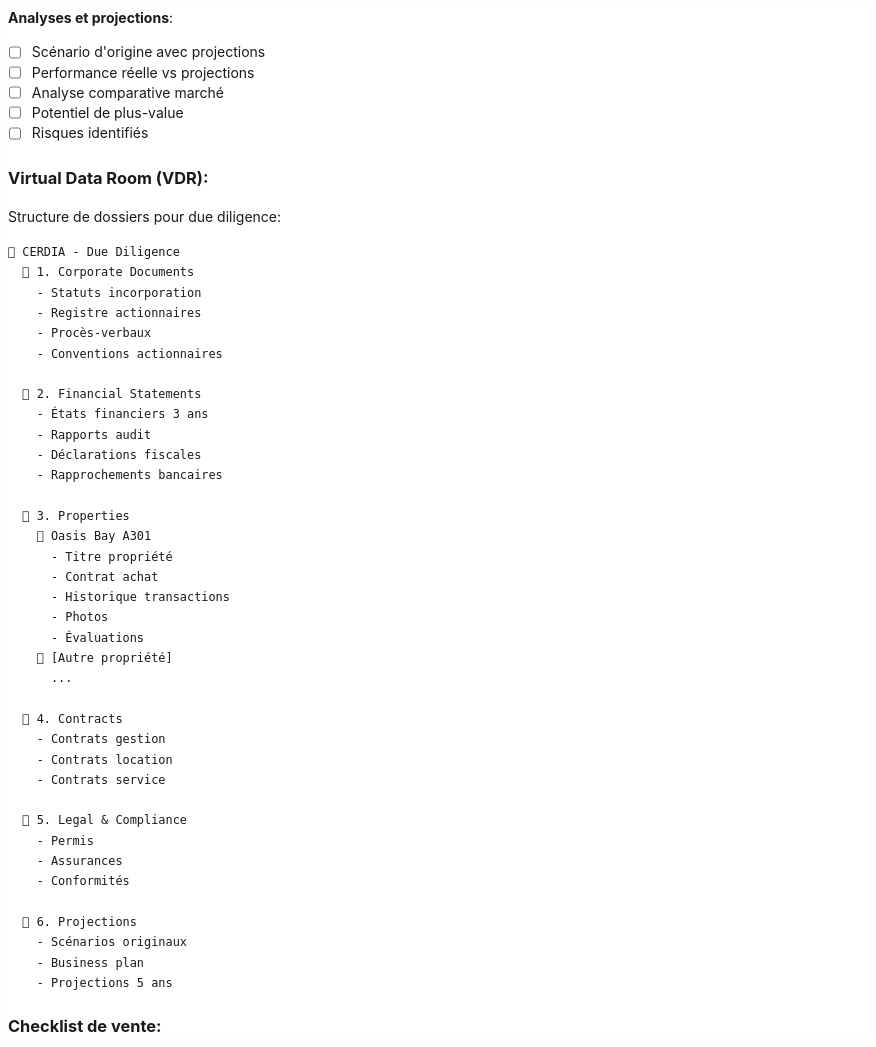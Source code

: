 **Analyses et projections**:
- [ ] Scénario d'origine avec projections
- [ ] Performance réelle vs projections
- [ ] Analyse comparative marché
- [ ] Potentiel de plus-value
- [ ] Risques identifiés

### Virtual Data Room (VDR):

Structure de dossiers pour due diligence:

```
📁 CERDIA - Due Diligence
  📁 1. Corporate Documents
    - Statuts incorporation
    - Registre actionnaires
    - Procès-verbaux
    - Conventions actionnaires

  📁 2. Financial Statements
    - États financiers 3 ans
    - Rapports audit
    - Déclarations fiscales
    - Rapprochements bancaires

  📁 3. Properties
    📁 Oasis Bay A301
      - Titre propriété
      - Contrat achat
      - Historique transactions
      - Photos
      - Évaluations
    📁 [Autre propriété]
      ...

  📁 4. Contracts
    - Contrats gestion
    - Contrats location
    - Contrats service

  📁 5. Legal & Compliance
    - Permis
    - Assurances
    - Conformités

  📁 6. Projections
    - Scénarios originaux
    - Business plan
    - Projections 5 ans
```

### Checklist de vente:
